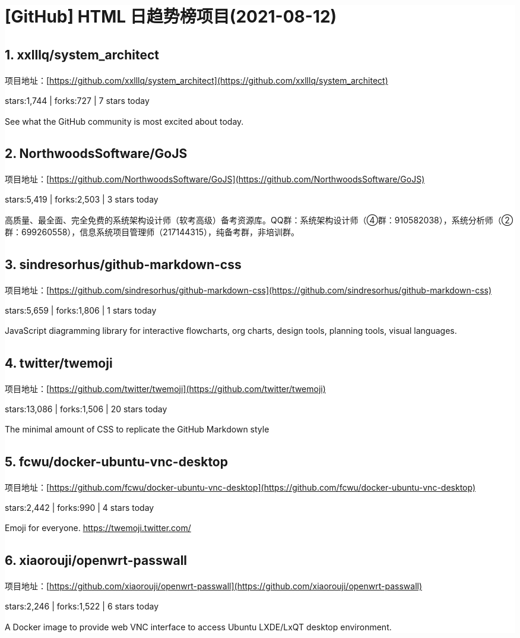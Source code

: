 # [GitHub] HTML 日趋势榜项目(2021-08-12)

## 1. xxlllq/system_architect 

项目地址：[https://github.com/xxlllq/system_architect](https://github.com/xxlllq/system_architect)

stars:1,744 | forks:727 | 7 stars today 

See what the GitHub community is most excited about today.

## 2. NorthwoodsSoftware/GoJS 

项目地址：[https://github.com/NorthwoodsSoftware/GoJS](https://github.com/NorthwoodsSoftware/GoJS)

stars:5,419 | forks:2,503 | 3 stars today 

高质量、最全面、完全免费的系统架构设计师（软考高级）备考资源库。QQ群：系统架构设计师（④群：910582038），系统分析师（②群：699260558），信息系统项目管理师（217144315），纯备考群，非培训群。

## 3. sindresorhus/github-markdown-css 

项目地址：[https://github.com/sindresorhus/github-markdown-css](https://github.com/sindresorhus/github-markdown-css)

stars:5,659 | forks:1,806 | 1 stars today 

JavaScript diagramming library for interactive flowcharts, org charts, design tools, planning tools, visual languages.

## 4. twitter/twemoji 

项目地址：[https://github.com/twitter/twemoji](https://github.com/twitter/twemoji)

stars:13,086 | forks:1,506 | 20 stars today 

The minimal amount of CSS to replicate the GitHub Markdown style

## 5. fcwu/docker-ubuntu-vnc-desktop 

项目地址：[https://github.com/fcwu/docker-ubuntu-vnc-desktop](https://github.com/fcwu/docker-ubuntu-vnc-desktop)

stars:2,442 | forks:990 | 4 stars today 

Emoji for everyone. https://twemoji.twitter.com/

## 6. xiaorouji/openwrt-passwall 

项目地址：[https://github.com/xiaorouji/openwrt-passwall](https://github.com/xiaorouji/openwrt-passwall)

stars:2,246 | forks:1,522 | 6 stars today 

A Docker image to provide web VNC interface to access Ubuntu LXDE/LxQT desktop environment.
